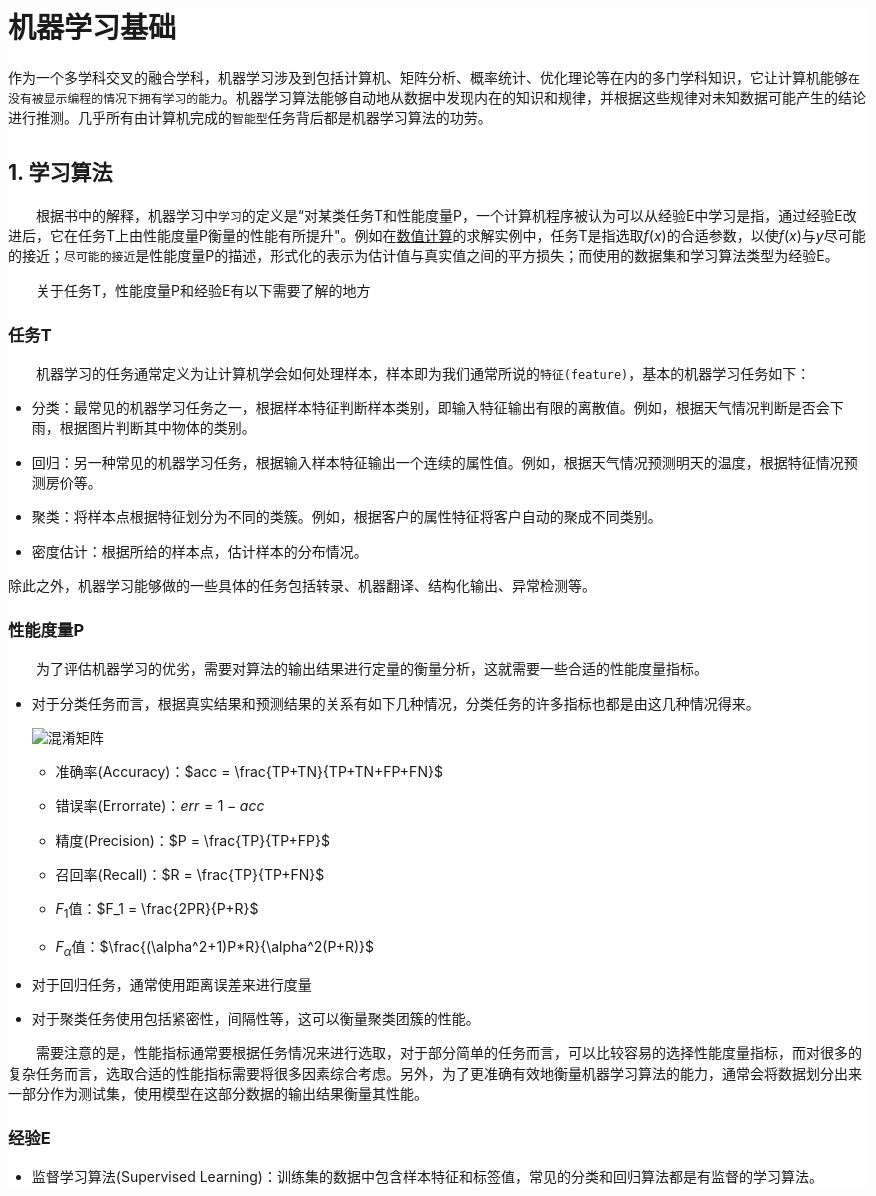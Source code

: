 # 机器学习基础

作为一个多学科交叉的融合学科，机器学习涉及到包括计算机、矩阵分析、概率统计、优化理论等在内的多门学科知识，它让计算机能够`在没有被显示编程的情况下拥有学习的能力`。机器学习算法能够自动地从数据中发现内在的知识和规律，并根据这些规律对未知数据可能产生的结论进行推测。几乎所有由计算机完成的`智能型`任务背后都是机器学习算法的功劳。

## 1. 学习算法

&emsp;&emsp;根据书中的解释，机器学习中`学习`的定义是“对某类任务T和性能度量P，一个计算机程序被认为可以从经验E中学习是指，通过经验E改进后，它在任务T上由性能度量P衡量的性能有所提升"。例如在[数值计算](../数学基础/数值计算.md)的求解实例中，任务T是指选取$f(x)$的合适参数，以使$f(x)$与$y$尽可能的接近；`尽可能的接近`是性能度量P的描述，形式化的表示为估计值与真实值之间的平方损失；而使用的数据集和学习算法类型为经验E。

&emsp;&emsp;关于任务T，性能度量P和经验E有以下需要了解的地方

### 任务T

&emsp;&emsp;机器学习的任务通常定义为让计算机学会如何处理样本，样本即为我们通常所说的`特征(feature)`，基本的机器学习任务如下：

+ 分类：最常见的机器学习任务之一，根据样本特征判断样本类别，即输入特征输出有限的离散值。例如，根据天气情况判断是否会下雨，根据图片判断其中物体的类别。

+ 回归：另一种常见的机器学习任务，根据输入样本特征输出一个连续的属性值。例如，根据天气情况预测明天的温度，根据特征情况预测房价等。

+ 聚类：将样本点根据特征划分为不同的类簇。例如，根据客户的属性特征将客户自动的聚成不同类别。

+ 密度估计：根据所给的样本点，估计样本的分布情况。

除此之外，机器学习能够做的一些具体的任务包括转录、机器翻译、结构化输出、异常检测等。

### 性能度量P

&emsp;&emsp;为了评估机器学习的优劣，需要对算法的输出结果进行定量的衡量分析，这就需要一些合适的性能度量指标。

+ 对于分类任务而言，根据真实结果和预测结果的关系有如下几种情况，分类任务的许多指标也都是由这几种情况得来。

  ![混淆矩阵](img/confusionmatrix.png)

  + 准确率(Accuracy)：$acc = \frac{TP+TN}{TP+TN+FP+FN}$

  + 错误率(Errorrate)：$err = 1-acc$

  + 精度(Precision)：$P = \frac{TP}{TP+FP}$

  + 召回率(Recall)：$R = \frac{TP}{TP+FN}$

  + $F_1$值：$F_1 = \frac{2PR}{P+R}$

  + $F_\alpha$值：$\frac{(\alpha^2+1)P*R}{\alpha^2(P+R)}$

+ 对于回归任务，通常使用距离误差来进行度量

+ 对于聚类任务使用包括紧密性，间隔性等，这可以衡量聚类团簇的性能。

&emsp;&emsp;需要注意的是，性能指标通常要根据任务情况来进行选取，对于部分简单的任务而言，可以比较容易的选择性能度量指标，而对很多的复杂任务而言，选取合适的性能指标需要将很多因素综合考虑。另外，为了更准确有效地衡量机器学习算法的能力，通常会将数据划分出来一部分作为测试集，使用模型在这部分数据的输出结果衡量其性能。

### 经验E

+ 监督学习算法(Supervised Learning)：训练集的数据中包含样本特征和标签值，常见的分类和回归算法都是有监督的学习算法。
